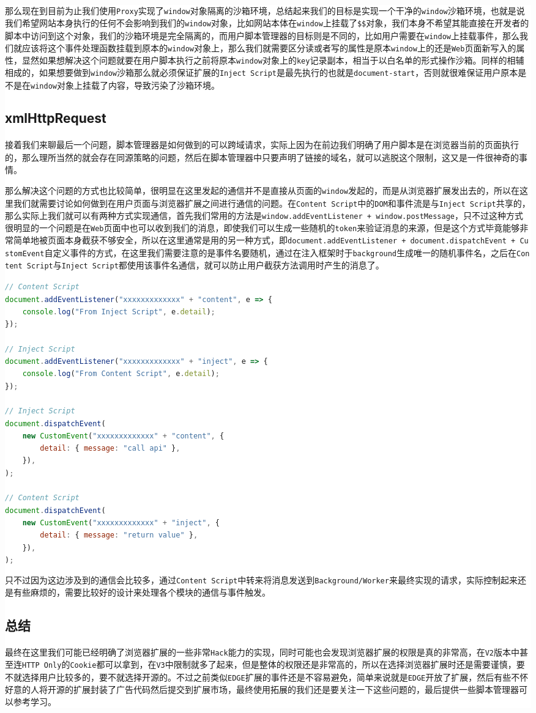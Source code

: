 那么现在到目前为止我们使用`Proxy`实现了`window`对象隔离的沙箱环境，总结起来我们的目标是实现一个干净的`window`沙箱环境，也就是说我们希望网站本身执行的任何不会影响到我们的`window`对象，比如网站本体在`window`上挂载了`$$`对象，我们本身不希望其能直接在开发者的脚本中访问到这个对象，我们的沙箱环境是完全隔离的，而用户脚本管理器的目标则是不同的，比如用户需要在`window`上挂载事件，那么我们就应该将这个事件处理函数挂载到原本的`window`对象上，那么我们就需要区分读或者写的属性是原本`window`上的还是`Web`页面新写入的属性，显然如果想解决这个问题就要在用户脚本执行之前将原本`window`对象上的`key`记录副本，相当于以白名单的形式操作沙箱。同样的相辅相成的，如果想要做到`window`沙箱那么就必须保证扩展的`Inject Script`是最先执行的也就是`document-start`，否则就很难保证用户原本是不是在`window`对象上挂载了内容，导致污染了沙箱环境。


## xmlHttpRequest
接着我们来聊最后一个问题，脚本管理器是如何做到的可以跨域请求，实际上因为在前边我们明确了用户脚本是在浏览器当前的页面执行的，那么理所当然的就会存在同源策略的问题，然后在脚本管理器中只要声明了链接的域名，就可以逃脱这个限制，这又是一件很神奇的事情。

那么解决这个问题的方式也比较简单，很明显在这里发起的通信并不是直接从页面的`window`发起的，而是从浏览器扩展发出去的，所以在这里我们就需要讨论如何做到在用户页面与浏览器扩展之间进行通信的问题。在`Content Script`中的`DOM`和事件流是与`Inject Script`共享的，那么实际上我们就可以有两种方式实现通信，首先我们常用的方法是`window.addEventListener + window.postMessage`，只不过这种方式很明显的一个问题是在`Web`页面中也可以收到我们的消息，即使我们可以生成一些随机的`token`来验证消息的来源，但是这个方式毕竟能够非常简单地被页面本身截获不够安全，所以在这里通常是用的另一种方式，即`document.addEventListener + document.dispatchEvent + CustomEvent`自定义事件的方式，在这里我们需要注意的是事件名要随机，通过在注入框架时于`background`生成唯一的随机事件名，之后在`Content Script`与`Inject Script`都使用该事件名通信，就可以防止用户截获方法调用时产生的消息了。

```js
// Content Script
document.addEventListener("xxxxxxxxxxxxx" + "content", e => {
    console.log("From Inject Script", e.detail);
});

// Inject Script
document.addEventListener("xxxxxxxxxxxxx" + "inject", e => {
    console.log("From Content Script", e.detail);
});

// Inject Script
document.dispatchEvent(
    new CustomEvent("xxxxxxxxxxxxx" + "content", {
        detail: { message: "call api" },
    }),
);

// Content Script
document.dispatchEvent(
    new CustomEvent("xxxxxxxxxxxxx" + "inject", {
        detail: { message: "return value" },
    }),
);
```

只不过因为这边涉及到的通信会比较多，通过`Content Script`中转来将消息发送到`Background/Worker`来最终实现的请求，实际控制起来还是有些麻烦的，需要比较好的设计来处理各个模块的通信与事件触发。


## 总结
最终在这里我们可能已经明确了浏览器扩展的一些非常`Hack`能力的实现，同时可能也会发现浏览器扩展的权限是真的非常高，在`V2`版本中甚至连`HTTP Only`的`Cookie`都可以拿到，在`V3`中限制就多了起来，但是整体的权限还是非常高的，所以在选择浏览器扩展时还是需要谨慎，要不就选择用户比较多的，要不就选择开源的。不过之前类似`EDGE`扩展的事件还是不容易避免，简单来说就是`EDGE`开放了扩展，然后有些不怀好意的人将开源的扩展封装了广告代码然后提交到扩展市场，最终使用拓展的我们还是要关注一下这些问题的，最后提供一些脚本管理器可以参考学习。
